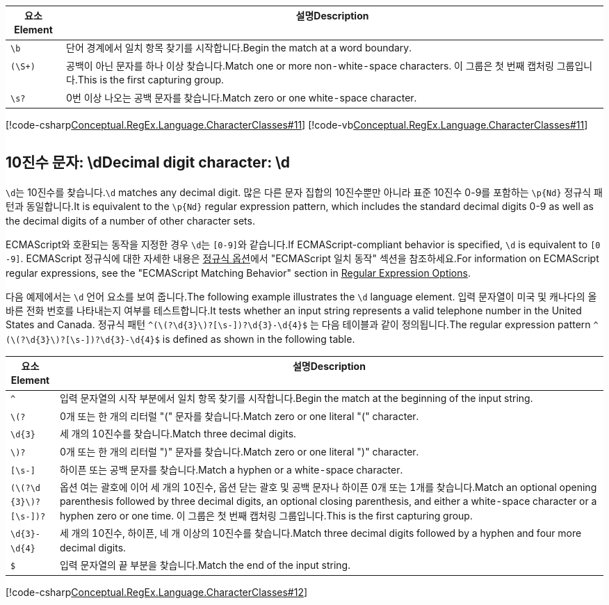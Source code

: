 |<span data-ttu-id="7f021-375">요소</span><span class="sxs-lookup"><span data-stu-id="7f021-375">Element</span></span>|<span data-ttu-id="7f021-376">설명</span><span class="sxs-lookup"><span data-stu-id="7f021-376">Description</span></span>|  
|-------------|-----------------|  
|`\b`|<span data-ttu-id="7f021-377">단어 경계에서 일치 항목 찾기를 시작합니다.</span><span class="sxs-lookup"><span data-stu-id="7f021-377">Begin the match at a word boundary.</span></span>|  
|`(\S+)`|<span data-ttu-id="7f021-378">공백이 아닌 문자를 하나 이상 찾습니다.</span><span class="sxs-lookup"><span data-stu-id="7f021-378">Match one or more non-white-space characters.</span></span> <span data-ttu-id="7f021-379">이 그룹은 첫 번째 캡처링 그룹입니다.</span><span class="sxs-lookup"><span data-stu-id="7f021-379">This is the first capturing group.</span></span>|  
|`\s?`|<span data-ttu-id="7f021-380">0번 이상 나오는 공백 문자를 찾습니다.</span><span class="sxs-lookup"><span data-stu-id="7f021-380">Match zero or one white-space character.</span></span>|  
  
 [!code-csharp[Conceptual.RegEx.Language.CharacterClasses#11](../../../samples/snippets/csharp/VS_Snippets_CLR/conceptual.regex.language.characterclasses/cs/nonwhitespace1.cs#11)]
 [!code-vb[Conceptual.RegEx.Language.CharacterClasses#11](../../../samples/snippets/visualbasic/VS_Snippets_CLR/conceptual.regex.language.characterclasses/vb/nonwhitespace1.vb#11)]  
  
<a name="DigitCharacter"></a>

## <a name="decimal-digit-character-d"></a><span data-ttu-id="7f021-381">10진수 문자: \d</span><span class="sxs-lookup"><span data-stu-id="7f021-381">Decimal digit character: \d</span></span>  

 <span data-ttu-id="7f021-382">`\d`는 10진수를 찾습니다.</span><span class="sxs-lookup"><span data-stu-id="7f021-382">`\d` matches any decimal digit.</span></span> <span data-ttu-id="7f021-383">많은 다른 문자 집합의 10진수뿐만 아니라 표준 10진수 0-9를 포함하는 `\p{Nd}` 정규식 패턴과 동일합니다.</span><span class="sxs-lookup"><span data-stu-id="7f021-383">It is equivalent to the `\p{Nd}` regular expression pattern, which includes the standard decimal digits 0-9 as well as the decimal digits of a number of other character sets.</span></span>  
  
 <span data-ttu-id="7f021-384">ECMAScript와 호환되는 동작을 지정한 경우 `\d`는 `[0-9]`와 같습니다.</span><span class="sxs-lookup"><span data-stu-id="7f021-384">If ECMAScript-compliant behavior is specified, `\d` is equivalent to  `[0-9]`.</span></span> <span data-ttu-id="7f021-385">ECMAScript 정규식에 대한 자세한 내용은 [정규식 옵션](regular-expression-options.md)에서 "ECMAScript 일치 동작" 섹션을 참조하세요.</span><span class="sxs-lookup"><span data-stu-id="7f021-385">For information on ECMAScript regular expressions, see the "ECMAScript Matching Behavior" section in [Regular Expression Options](regular-expression-options.md).</span></span>  
  
 <span data-ttu-id="7f021-386">다음 예제에서는 `\d` 언어 요소를 보여 줍니다.</span><span class="sxs-lookup"><span data-stu-id="7f021-386">The following example illustrates the `\d` language element.</span></span> <span data-ttu-id="7f021-387">입력 문자열이 미국 및 캐나다의 올바른 전화 번호를 나타내는지 여부를 테스트합니다.</span><span class="sxs-lookup"><span data-stu-id="7f021-387">It tests whether an input string represents a valid telephone number in the United States and Canada.</span></span> <span data-ttu-id="7f021-388">정규식 패턴 `^(\(?\d{3}\)?[\s-])?\d{3}-\d{4}$` 는 다음 테이블과 같이 정의됩니다.</span><span class="sxs-lookup"><span data-stu-id="7f021-388">The regular expression pattern `^(\(?\d{3}\)?[\s-])?\d{3}-\d{4}$` is defined as shown in the following table.</span></span>  
  
|<span data-ttu-id="7f021-389">요소</span><span class="sxs-lookup"><span data-stu-id="7f021-389">Element</span></span>|<span data-ttu-id="7f021-390">설명</span><span class="sxs-lookup"><span data-stu-id="7f021-390">Description</span></span>|  
|-------------|-----------------|  
|`^`|<span data-ttu-id="7f021-391">입력 문자열의 시작 부분에서 일치 항목 찾기를 시작합니다.</span><span class="sxs-lookup"><span data-stu-id="7f021-391">Begin the match at the beginning of the input string.</span></span>|  
|`\(?`|<span data-ttu-id="7f021-392">0개 또는 한 개의 리터럴 "(" 문자를 찾습니다.</span><span class="sxs-lookup"><span data-stu-id="7f021-392">Match zero or one literal "(" character.</span></span>|  
|`\d{3}`|<span data-ttu-id="7f021-393">세 개의 10진수를 찾습니다.</span><span class="sxs-lookup"><span data-stu-id="7f021-393">Match three decimal digits.</span></span>|  
|`\)?`|<span data-ttu-id="7f021-394">0개 또는 한 개의 리터럴 ")" 문자를 찾습니다.</span><span class="sxs-lookup"><span data-stu-id="7f021-394">Match zero or one literal ")" character.</span></span>|  
|`[\s-]`|<span data-ttu-id="7f021-395">하이픈 또는 공백 문자를 찾습니다.</span><span class="sxs-lookup"><span data-stu-id="7f021-395">Match a hyphen or a white-space character.</span></span>|  
|`(\(?\d{3}\)?[\s-])?`|<span data-ttu-id="7f021-396">옵션 여는 괄호에 이어 세 개의 10진수, 옵션 닫는 괄호 및 공백 문자나 하이픈 0개 또는 1개를 찾습니다.</span><span class="sxs-lookup"><span data-stu-id="7f021-396">Match an optional opening parenthesis followed by three decimal digits, an optional closing parenthesis, and either a white-space character or a hyphen zero or one time.</span></span> <span data-ttu-id="7f021-397">이 그룹은 첫 번째 캡처링 그룹입니다.</span><span class="sxs-lookup"><span data-stu-id="7f021-397">This is the first capturing group.</span></span>|  
|`\d{3}-\d{4}`|<span data-ttu-id="7f021-398">세 개의 10진수, 하이픈, 네 개 이상의 10진수를 찾습니다.</span><span class="sxs-lookup"><span data-stu-id="7f021-398">Match three decimal digits followed by a hyphen and four more decimal digits.</span></span>|  
|`$`|<span data-ttu-id="7f021-399">입력 문자열의 끝 부분을 찾습니다.</span><span class="sxs-lookup"><span data-stu-id="7f021-399">Match the end of the input string.</span></span>|  
  
 [!code-csharp[Conceptual.RegEx.Language.CharacterClasses#12](../../../samples/snippets/csharp/VS_Snippets_CLR/conceptual.regex.language.characterclasses/cs/digit1.cs#12)]
